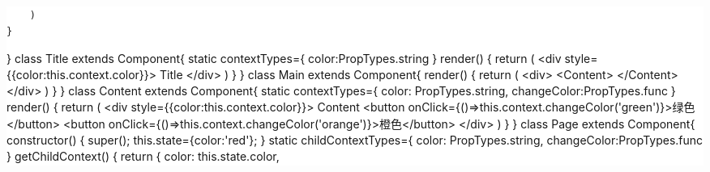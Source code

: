         )
    }
}
<span class="hljs-class"><span class="hljs-keyword">class</span> <span class="hljs-title">Title</span> <span class="hljs-keyword">extends</span> <span class="hljs-title">Component</span></span>{
    <span class="hljs-keyword">static</span> contextTypes={
        <span class="hljs-attr">color</span>:PropTypes.string
    }
    render() {
        <span class="hljs-keyword">return</span> (
            <span class="xml"><span class="hljs-tag">&lt;<span class="hljs-name">div</span> <span class="hljs-attr">style</span>=<span class="hljs-string">{{color:this.context.color}}</span>&gt;</span>
                Title
            <span class="hljs-tag">&lt;/<span class="hljs-name">div</span>&gt;</span></span>
        )
    }
}
<span class="hljs-class"><span class="hljs-keyword">class</span> <span class="hljs-title">Main</span> <span class="hljs-keyword">extends</span> <span class="hljs-title">Component</span></span>{
    render() {
        <span class="hljs-keyword">return</span> (
            <span class="xml"><span class="hljs-tag">&lt;<span class="hljs-name">div</span>&gt;</span>
                <span class="hljs-tag">&lt;<span class="hljs-name">Content</span>&gt;</span>
                <span class="hljs-tag">&lt;/<span class="hljs-name">Content</span>&gt;</span>
            <span class="hljs-tag">&lt;/<span class="hljs-name">div</span>&gt;</span></span>
        )
    }
}
<span class="hljs-class"><span class="hljs-keyword">class</span> <span class="hljs-title">Content</span> <span class="hljs-keyword">extends</span> <span class="hljs-title">Component</span></span>{
    <span class="hljs-keyword">static</span> contextTypes={
        <span class="hljs-attr">color</span>: PropTypes.string,
        <span class="hljs-attr">changeColor</span>:PropTypes.func
    }
    render() {
        <span class="hljs-keyword">return</span> (
            <span class="xml"><span class="hljs-tag">&lt;<span class="hljs-name">div</span> <span class="hljs-attr">style</span>=<span class="hljs-string">{{color:this.context.color}}</span>&gt;</span>
                Content
                <span class="hljs-tag">&lt;<span class="hljs-name">button</span> <span class="hljs-attr">onClick</span>=<span class="hljs-string">{()</span>=&gt;</span>this.context.changeColor(&apos;green&apos;)}&gt;&#x7EFF;&#x8272;<span class="hljs-tag">&lt;/<span class="hljs-name">button</span>&gt;</span>
                <span class="hljs-tag">&lt;<span class="hljs-name">button</span> <span class="hljs-attr">onClick</span>=<span class="hljs-string">{()</span>=&gt;</span>this.context.changeColor(&apos;orange&apos;)}&gt;&#x6A59;&#x8272;<span class="hljs-tag">&lt;/<span class="hljs-name">button</span>&gt;</span>
            <span class="hljs-tag">&lt;/<span class="hljs-name">div</span>&gt;</span></span>
        )
    }
}
<span class="hljs-class"><span class="hljs-keyword">class</span> <span class="hljs-title">Page</span> <span class="hljs-keyword">extends</span> <span class="hljs-title">Component</span></span>{
    <span class="hljs-keyword">constructor</span>() {
        <span class="hljs-keyword">super</span>();
        <span class="hljs-keyword">this</span>.state={<span class="hljs-attr">color</span>:<span class="hljs-string">&apos;red&apos;</span>};
    }
    <span class="hljs-keyword">static</span> childContextTypes={
        <span class="hljs-attr">color</span>: PropTypes.string,
        <span class="hljs-attr">changeColor</span>:PropTypes.func
    }
    getChildContext() {
        <span class="hljs-keyword">return</span> {
            <span class="hljs-attr">color</span>: <span class="hljs-keyword">this</span>.state.color,